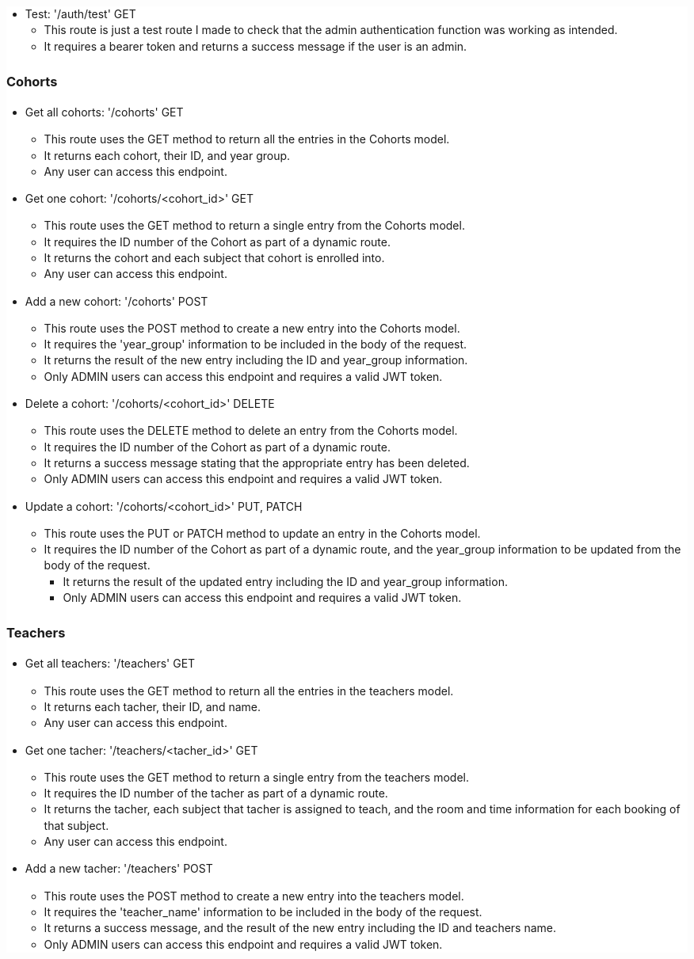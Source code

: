 - Test: '/auth/test' GET
  - This route is just a test route I made to check that the admin authentication function was working as intended.
  - It requires a bearer token and returns a success message if the user is an admin.

### Cohorts

- Get all cohorts: '/cohorts' GET
  - This route uses the GET method to return all the entries in the Cohorts model.
  - It returns each cohort, their ID, and year group.
  - Any user can access this endpoint.

- Get one cohort: '/cohorts/<cohort_id>' GET
  - This route uses the GET method to return a single entry from the Cohorts model.
  - It requires the ID number of the Cohort as part of a dynamic route.
  - It returns the cohort and each subject that cohort is enrolled into.
  - Any user can access this endpoint.

- Add a new cohort: '/cohorts' POST
  - This route uses the POST method to create a new entry into the Cohorts model.
  - It requires the 'year_group' information to be included in the body of the request.
  - It returns the result of the new entry including the ID and year_group information.
  - Only ADMIN users can access this endpoint and requires a valid JWT token.

- Delete a cohort: '/cohorts/<cohort_id>' DELETE
  - This route uses the DELETE method to delete an entry from the Cohorts model.
  - It requires the ID number of the Cohort as part of a dynamic route.
  - It returns a success message stating that the appropriate entry has been deleted.
  - Only ADMIN users can access this endpoint and requires a valid JWT token.

- Update a cohort: '/cohorts/<cohort_id>' PUT, PATCH
  - This route uses the PUT or PATCH method to update an entry in the Cohorts model.
  - It requires the ID number of the Cohort as part of a dynamic route, and the year_group information to be updated from the body of the request.
    - It returns the result of the updated entry including the ID and year_group information.
    - Only ADMIN users can access this endpoint and requires a valid JWT token.

### Teachers

- Get all teachers: '/teachers' GET
  - This route uses the GET method to return all the entries in the teachers model.
  - It returns each tacher, their ID, and name.
  - Any user can access this endpoint.

- Get one tacher: '/teachers/<tacher_id>' GET
  - This route uses the GET method to return a single entry from the teachers model.
  - It requires the ID number of the tacher as part of a dynamic route.
  - It returns the tacher, each subject that tacher is assigned to teach, and the room and time information for each booking of that subject.
  - Any user can access this endpoint.

- Add a new tacher: '/teachers' POST
  - This route uses the POST method to create a new entry into the teachers model.
  - It requires the 'teacher_name' information to be included in the body of the request.
  - It returns a success message, and the result of the new entry including the ID and teachers name.
  - Only ADMIN users can access this endpoint and requires a valid JWT token.
